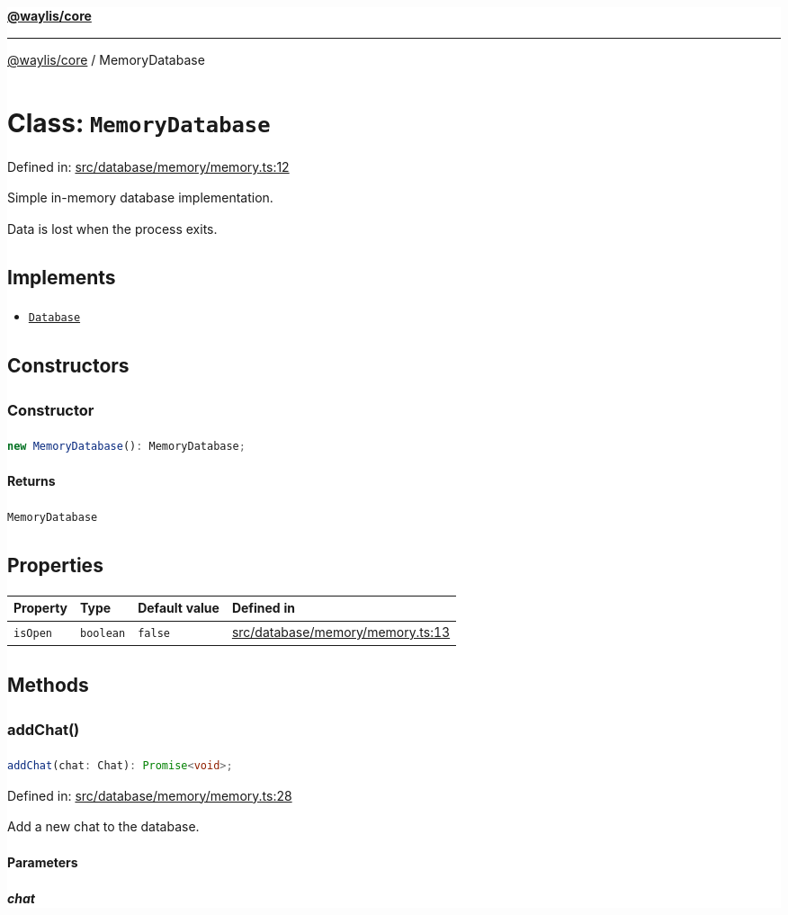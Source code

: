 [**@waylis/core**](../index.md)

***

[@waylis/core](../index.md) / MemoryDatabase

# Class: `MemoryDatabase`

Defined in: [src/database/memory/memory.ts:12](https://github.com/waylis/core/blob/ec4e52cc907d26692651cc5868e974b2792624f2/src/database/memory/memory.ts#L12)

Simple in-memory database implementation.

Data is lost when the process exits.

## Implements

- [`Database`](../interfaces/Database.md)

## Constructors

### Constructor

```ts
new MemoryDatabase(): MemoryDatabase;
```

#### Returns

`MemoryDatabase`

## Properties

| Property | Type | Default value | Defined in |
| :------ | :------ | :------ | :------ |
| <a id="isopen"></a> `isOpen` | `boolean` | `false` | [src/database/memory/memory.ts:13](https://github.com/waylis/core/blob/ec4e52cc907d26692651cc5868e974b2792624f2/src/database/memory/memory.ts#L13) |

## Methods

### addChat()

```ts
addChat(chat: Chat): Promise<void>;
```

Defined in: [src/database/memory/memory.ts:28](https://github.com/waylis/core/blob/ec4e52cc907d26692651cc5868e974b2792624f2/src/database/memory/memory.ts#L28)

Add a new chat to the database.

#### Parameters

##### chat

